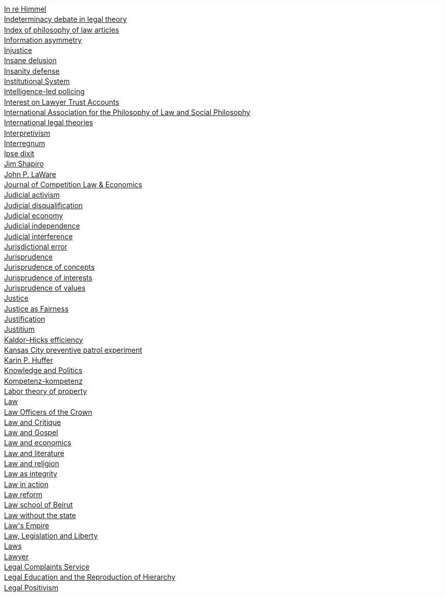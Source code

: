 [In re Himmel](https://en.wikipedia.org/wiki/In_re_Himmel)<br>
[Indeterminacy debate in legal theory](https://en.wikipedia.org/wiki/Indeterminacy_debate_in_legal_theory)<br>
[Index of philosophy of law articles](https://en.wikipedia.org/wiki/Index_of_philosophy_of_law_articles)<br>
[Information asymmetry](https://en.wikipedia.org/wiki/Information_asymmetry)<br>
[Injustice](https://en.wikipedia.org/wiki/Injustice)<br>
[Insane delusion](https://en.wikipedia.org/wiki/Insane_delusion)<br>
[Insanity defense](https://en.wikipedia.org/wiki/Insanity_defense)<br>
[Institutional System](https://en.wikipedia.org/wiki/Institutional_System)<br>
[Intelligence-led policing](https://en.wikipedia.org/wiki/Intelligence-led_policing)<br>
[Interest on Lawyer Trust Accounts](https://en.wikipedia.org/wiki/Interest_on_Lawyer_Trust_Accounts)<br>
[International Association for the Philosophy of Law and Social Philosophy](https://en.wikipedia.org/wiki/International_Association_for_the_Philosophy_of_Law_and_Social_Philosophy)<br>
[International legal theories](https://en.wikipedia.org/wiki/International_legal_theories)<br>
[Interpretivism](https://en.wikipedia.org/wiki/Interpretivism_(legal))<br>
[Interregnum](https://en.wikipedia.org/wiki/Interregnum)<br>
[Ipse dixit](https://en.wikipedia.org/wiki/Ipse_dixit)<br>
[Jim Shapiro](https://en.wikipedia.org/wiki/Jim_Shapiro_(attorney))<br>
[John P. LaWare](https://en.wikipedia.org/wiki/John_P._LaWare)<br>
[Journal of Competition Law & Economics](https://en.wikipedia.org/wiki/Journal_of_Competition_Law_&_Economics)<br>
[Judicial activism](https://en.wikipedia.org/wiki/Judicial_activism)<br>
[Judicial disqualification](https://en.wikipedia.org/wiki/Judicial_disqualification)<br>
[Judicial economy](https://en.wikipedia.org/wiki/Judicial_economy)<br>
[Judicial independence](https://en.wikipedia.org/wiki/Judicial_independence)<br>
[Judicial interference](https://en.wikipedia.org/wiki/Judicial_interference)<br>
[Jurisdictional error](https://en.wikipedia.org/wiki/Jurisdictional_error)<br>
[Jurisprudence](https://en.wikipedia.org/wiki/Jurisprudence)<br>
[Jurisprudence of concepts](https://en.wikipedia.org/wiki/Jurisprudence_of_concepts)<br>
[Jurisprudence of interests](https://en.wikipedia.org/wiki/Jurisprudence_of_interests)<br>
[Jurisprudence of values](https://en.wikipedia.org/wiki/Jurisprudence_of_values)<br>
[Justice](https://en.wikipedia.org/wiki/Justice)<br>
[Justice as Fairness](https://en.wikipedia.org/wiki/Justice_as_Fairness)<br>
[Justification](https://en.wikipedia.org/wiki/Justification_(jurisprudence))<br>
[Justitium](https://en.wikipedia.org/wiki/Justitium)<br>
[Kaldor–Hicks efficiency](https://en.wikipedia.org/wiki/Kaldor–Hicks_efficiency)<br>
[Kansas City preventive patrol experiment](https://en.wikipedia.org/wiki/Kansas_City_preventive_patrol_experiment)<br>
[Karin P. Huffer](https://en.wikipedia.org/wiki/Karin_P._Huffer)<br>
[Knowledge and Politics](https://en.wikipedia.org/wiki/Knowledge_and_Politics)<br>
[Kompetenz-kompetenz](https://en.wikipedia.org/wiki/Kompetenz-kompetenz)<br>
[Labor theory of property](https://en.wikipedia.org/wiki/Labor_theory_of_property)<br>
[Law](https://en.wikipedia.org/wiki/Law)<br>
[Law Officers of the Crown](https://en.wikipedia.org/wiki/Law_Officers_of_the_Crown)<br>
[Law and Critique](https://en.wikipedia.org/wiki/Law_and_Critique)<br>
[Law and Gospel](https://en.wikipedia.org/wiki/Law_and_Gospel)<br>
[Law and economics](https://en.wikipedia.org/wiki/Law_and_economics)<br>
[Law and literature](https://en.wikipedia.org/wiki/Law_and_literature)<br>
[Law and religion](https://en.wikipedia.org/wiki/Law_and_religion)<br>
[Law as integrity](https://en.wikipedia.org/wiki/Law_as_integrity)<br>
[Law in action](https://en.wikipedia.org/wiki/Law_in_action)<br>
[Law reform](https://en.wikipedia.org/wiki/Law_reform)<br>
[Law school of Beirut](https://en.wikipedia.org/wiki/Law_school_of_Beirut)<br>
[Law without the state](https://en.wikipedia.org/wiki/Law_without_the_state)<br>
[Law's Empire](https://en.wikipedia.org/wiki/Law's_Empire)<br>
[Law, Legislation and Liberty](https://en.wikipedia.org/wiki/Law,_Legislation_and_Liberty)<br>
[Laws](https://en.wikipedia.org/wiki/Laws_(dialogue))<br>
[Lawyer](https://en.wikipedia.org/wiki/Lawyer)<br>
[Legal Complaints Service](https://en.wikipedia.org/wiki/Legal_Complaints_Service)<br>
[Legal Education and the Reproduction of Hierarchy](https://en.wikipedia.org/wiki/Legal_Education_and_the_Reproduction_of_Hierarchy)<br>
[Legal Positivism](https://en.wikipedia.org/wiki/Legal_Positivism_(book))<br>